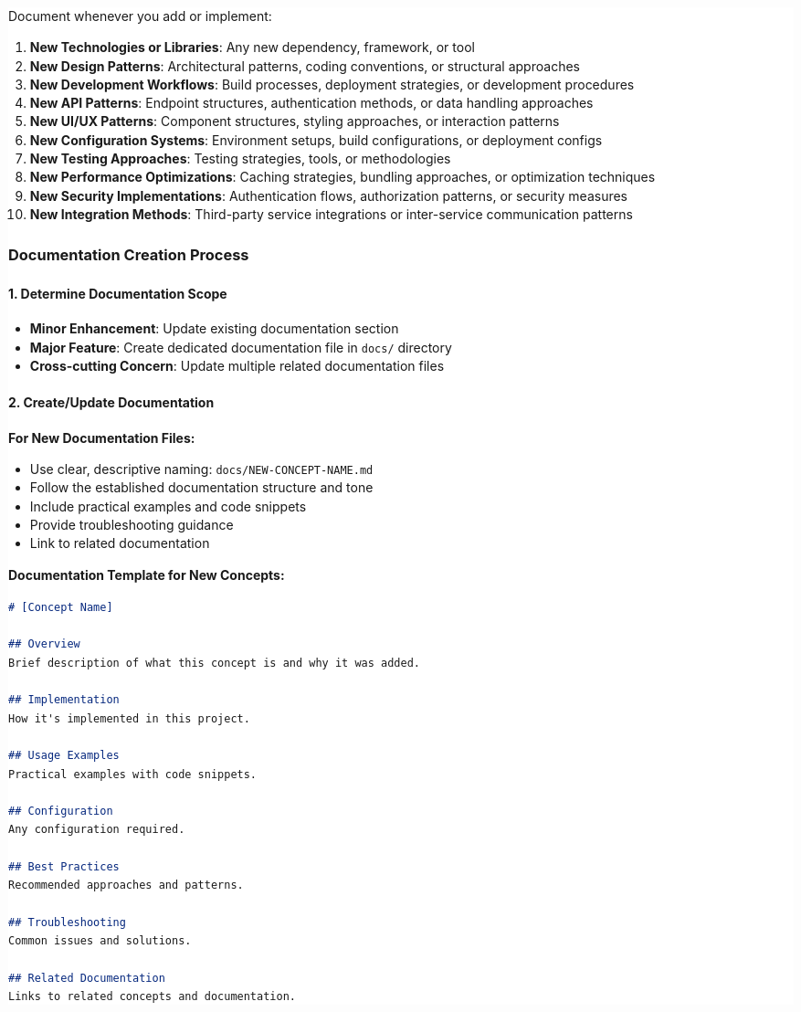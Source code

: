 Document whenever you add or implement:

1. **New Technologies or Libraries**: Any new dependency, framework, or tool
2. **New Design Patterns**: Architectural patterns, coding conventions, or structural approaches
3. **New Development Workflows**: Build processes, deployment strategies, or development procedures
4. **New API Patterns**: Endpoint structures, authentication methods, or data handling approaches
5. **New UI/UX Patterns**: Component structures, styling approaches, or interaction patterns
6. **New Configuration Systems**: Environment setups, build configurations, or deployment configs
7. **New Testing Approaches**: Testing strategies, tools, or methodologies
8. **New Performance Optimizations**: Caching strategies, bundling approaches, or optimization techniques
9. **New Security Implementations**: Authentication flows, authorization patterns, or security measures
10. **New Integration Methods**: Third-party service integrations or inter-service communication patterns

### Documentation Creation Process

#### 1. **Determine Documentation Scope**
- **Minor Enhancement**: Update existing documentation section
- **Major Feature**: Create dedicated documentation file in `docs/` directory
- **Cross-cutting Concern**: Update multiple related documentation files

#### 2. **Create/Update Documentation**

**For New Documentation Files:**
- Use clear, descriptive naming: `docs/NEW-CONCEPT-NAME.md`
- Follow the established documentation structure and tone
- Include practical examples and code snippets
- Provide troubleshooting guidance
- Link to related documentation

**Documentation Template for New Concepts:**
```markdown
# [Concept Name]

## Overview
Brief description of what this concept is and why it was added.

## Implementation
How it's implemented in this project.

## Usage Examples
Practical examples with code snippets.

## Configuration
Any configuration required.

## Best Practices
Recommended approaches and patterns.

## Troubleshooting
Common issues and solutions.

## Related Documentation
Links to related concepts and documentation.
```
